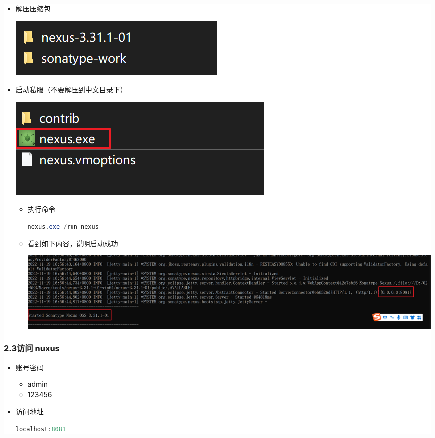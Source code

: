 - 解压压缩包

  ![image-20221119165253321](picture/image-20221119165253321.png)

- 启动私服（不要解压到中文目录下）

  ![image-20221119165502643](picture/image-20221119165502643.png)

  

  - 执行命令

    ```java
    nexus.exe /run nexus
    ```

  - 看到如下内容，说明启动成功

    ![image-20221119165723273](picture/image-20221119165723273.png)

  

### 2.3访问 nuxus

- 账号密码
  - admin
  - 123456

- 访问地址

  ```java
  localhost:8081
  ```

